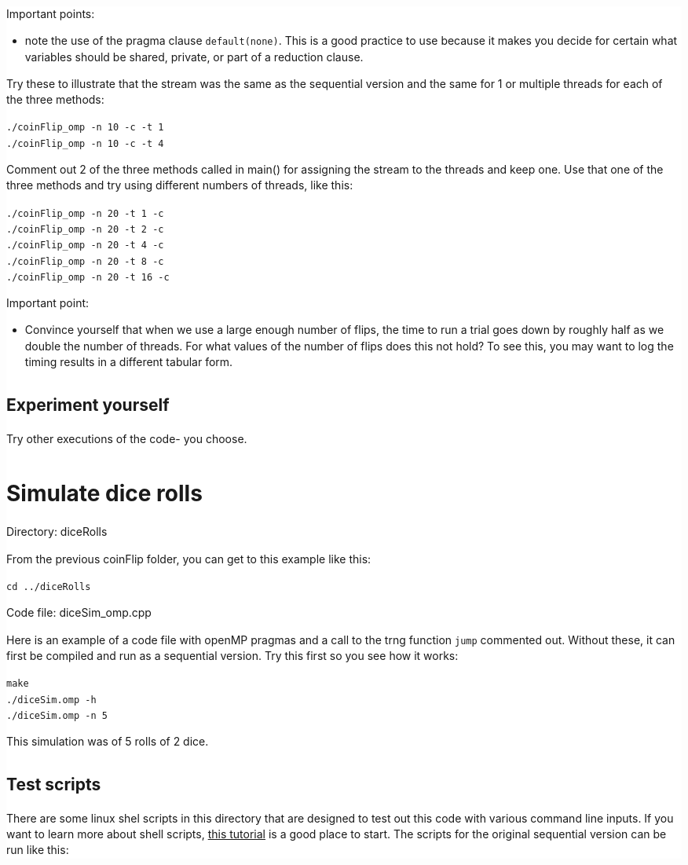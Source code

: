 Important points:

- note the use of the pragma clause `default(none)`. This is a good practice to use because it makes you decide for certain what variables should be shared, private, or part of a reduction clause.

Try these to illustrate that the stream was the same as the sequential version and the same for 1 or multiple threads for each of the three methods:

    ./coinFlip_omp -n 10 -c -t 1
    ./coinFlip_omp -n 10 -c -t 4

Comment out 2 of the three methods called in main() for assigning the stream to the threads and keep one. Use that one of the three methods and try using different numbers of threads, like this:

    ./coinFlip_omp -n 20 -t 1 -c 
    ./coinFlip_omp -n 20 -t 2 -c 
    ./coinFlip_omp -n 20 -t 4 -c 
    ./coinFlip_omp -n 20 -t 8 -c 
    ./coinFlip_omp -n 20 -t 16 -c 

Important point:

- Convince yourself that when we use a large enough number of flips, the time to run a trial goes down by roughly half as we double the number of threads. For what values of the number of flips does this not hold? To see this, you may want to log the timing results in a different tabular form.

## Experiment yourself

Try other executions of the code- you choose.

# Simulate dice rolls
Directory: diceRolls

From the previous coinFlip folder, you can get to this example like this:

    cd ../diceRolls
    

Code file: diceSim_omp.cpp

Here is an example of a code file with openMP pragmas and a call to the trng function `jump` commented out. Without these, it can first be compiled and run as a sequential version. Try this first so you see how it works:

    make
    ./diceSim.omp -h
    ./diceSim.omp -n 5

This simulation was of 5 rolls of 2 dice.

## Test scripts

There are some linux shel scripts in this directory that are designed to test out this code with various command line inputs. If you want to learn more about shell scripts, [this tutorial](https://www.shellscript.sh/) is a good place to start. The scripts for the original sequential version can be run like this:
